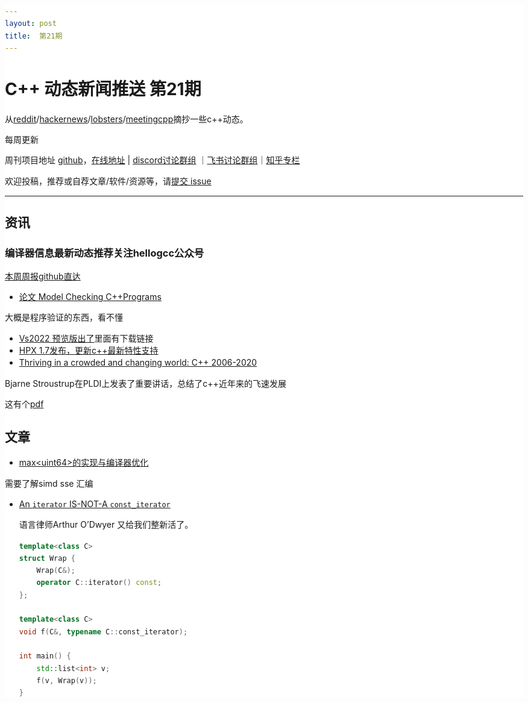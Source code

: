 ```yaml
---
layout: post
title:  第21期
---
```


# C++ 动态新闻推送 第21期

从[reddit](https://www.reddit.com/r/cpp/)/[hackernews](https://news.ycombinator.com/)/[lobsters](https://lobste.rs/)/[meetingcpp](https://www.meetingcpp.com/blog/blogroll/items/Meeting-Cpp-Blogroll-289.html)摘抄一些c++动态。

每周更新

周刊项目地址 [github](https://github.com/wanghenshui/cppweeklynews)，[在线地址](https://wanghenshui.github.io/cppweeklynews/) | [discord讨论群组](https://discord.gg/cZ9mXVPGx6) ｜[飞书讨论群组](https://applink.feishu.cn/TeeBWN1D)｜[知乎专栏](https://www.zhihu.com/column/jieyaren)

欢迎投稿，推荐或自荐文章/软件/资源等，请[提交 issue](https://github.com/wanghenshui/cppweeklynews/issues)

---

## 资讯

###  编译器信息最新动态推荐关注hellogcc公众号

[本周周报github直达](https://github.com/hellogcc/osdt-weekly/blob/master/weekly/2021-07-14.md)

- [论文 Model Checking C++Programs](https://arxiv.org/pdf/2107.01093.pdf)

大概是程序验证的东西，看不懂

- [Vs2022 预览版出了](https://devblogs.microsoft.com/visualstudio/visual-studio-2022-preview-2-is-out/)里面有下载链接
- [HPX 1.7发布，更新c++最新特性支持](https://hpx.stellar-group.org/2021/07/14/hpx-1-7-0-released/)
- [Thriving in a crowded and changing world: C++ 2006-2020    ](https://www.pldi21.org/prerecorded_hopl.5.html)

Bjarne Stroustrup在PLDI上发表了重要讲话，总结了c++近年来的飞速发展

这有个[pdf](https://www.stroustrup.com/hopl20main-p5-p-bfc9cd4--final.pdf)

## 文章

- [max\<uint64>的实现与编译器优化](https://zhuanlan.zhihu.com/p/387794521)

需要了解simd sse 汇编

- [ An `iterator` IS-NOT-A `const_iterator`](https://quuxplusone.github.io/blog/2021/07/14/an-iterator-is-not-a-const-iterator/)

   语言律师Arthur O’Dwyer 又给我们整新活了。

  ```c++
  template<class C>
  struct Wrap {
      Wrap(C&);
      operator C::iterator() const;
  };
  
  template<class C>
  void f(C&, typename C::const_iterator);
  
  int main() {
      std::list<int> v;
      f(v, Wrap(v));
  }
  ```